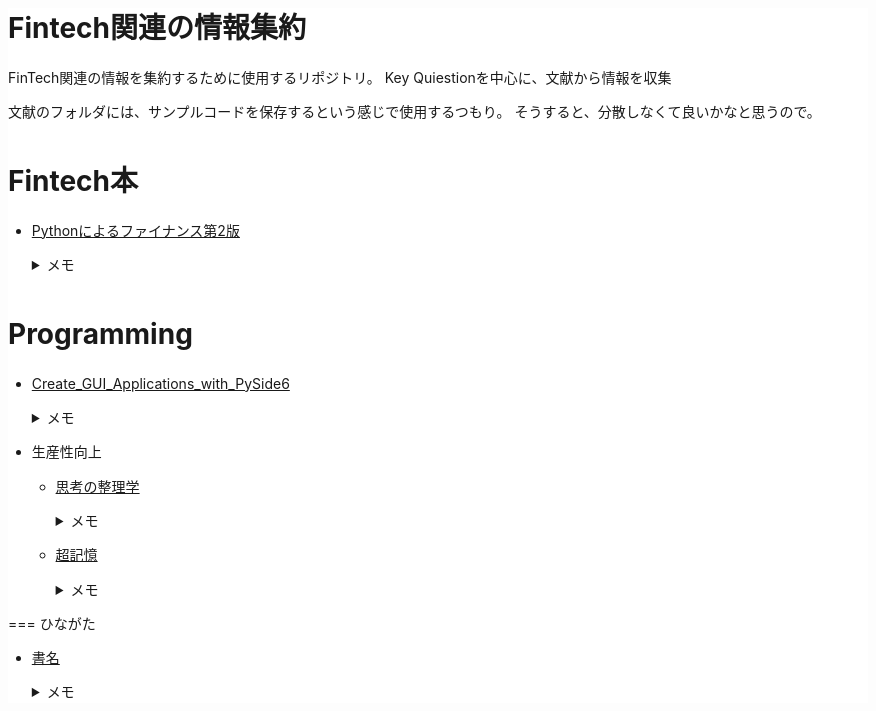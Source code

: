 # Fintech関連の情報集約
FinTech関連の情報を集約するために使用するリポジトリ。
Key Quiestionを中心に、文献から情報を収集

文献のフォルダには、サンプルコードを保存するという感じで使用するつもり。
そうすると、分散しなくて良いかなと思うので。







# Fintech本

- [Pythonによるファイナンス第2版](https://www.dropbox.com/scl/fi/fi9emckn1dahkpzuu4sfq/Python-2.pdf?rlkey=rabm4oqkobvysz7sa0uzkrto4&dl=0)

  <details><summary>メモ</summary></details>


# Programming

- [Create_GUI_Applications_with_PySide6](https://www.dropbox.com/scl/fi/z3q50qqkxktzblc8o2mqt/create-gui-applications-pyside6.pdf?rlkey=dl9bxumyfspu5pap82fe5sitj&dl=0)

  <details><summary>メモ</summary></details>


- 生産性向上

  - [思考の整理学](None)

    <details>
    <summary>メモ</summary>

    - [朝飯前](/books/self_enlightenment/思考の整理学/朝飯前.md)
    - []()

    </details>

  - [超記憶](None)

    <details>
    <summary>メモ</summary>

    - [本](/books/self_enlightenment/chouKioku/choKioku.md)
    - [なにかのメモ](/books/self_enlightenment/chouKioku/kioku.md)

    </details>


===
ひながた

- [書名](リンク)

  <details><summary>メモ</summary></details>
